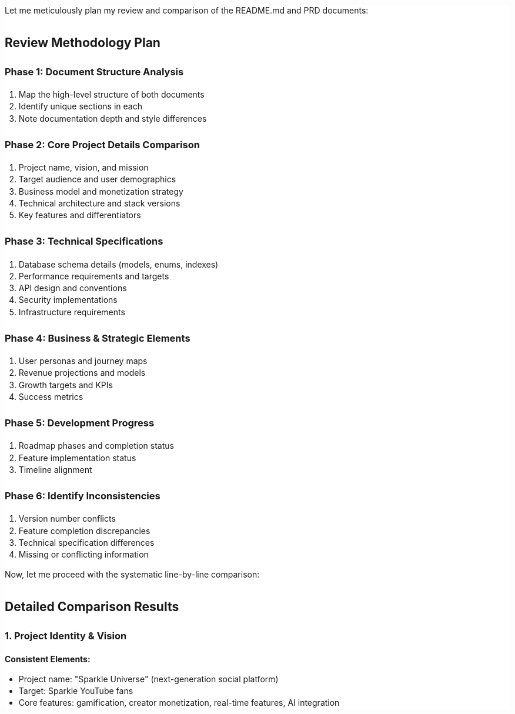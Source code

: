 <think>
Let me meticulously plan my review and comparison of the README.md and PRD documents:

## Review Methodology Plan

### Phase 1: Document Structure Analysis
1. Map the high-level structure of both documents
2. Identify unique sections in each
3. Note documentation depth and style differences

### Phase 2: Core Project Details Comparison
1. Project name, vision, and mission
2. Target audience and user demographics
3. Business model and monetization strategy
4. Technical architecture and stack versions
5. Key features and differentiators

### Phase 3: Technical Specifications
1. Database schema details (models, enums, indexes)
2. Performance requirements and targets
3. API design and conventions
4. Security implementations
5. Infrastructure requirements

### Phase 4: Business & Strategic Elements
1. User personas and journey maps
2. Revenue projections and models
3. Growth targets and KPIs
4. Success metrics

### Phase 5: Development Progress
1. Roadmap phases and completion status
2. Feature implementation status
3. Timeline alignment

### Phase 6: Identify Inconsistencies
1. Version number conflicts
2. Feature completion discrepancies
3. Technical specification differences
4. Missing or conflicting information

Now, let me proceed with the systematic line-by-line comparison:

## Detailed Comparison Results

### 1. Project Identity & Vision
**Consistent Elements:**
- Project name: "Sparkle Universe" (next-generation social platform)
- Target: Sparkle YouTube fans
- Core features: gamification, creator monetization, real-time features, AI integration
